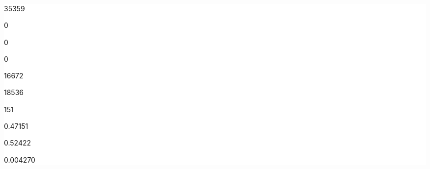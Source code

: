 <td style="text-align:right;">

35359

</td>

<td style="text-align:right;">

0

</td>

<td style="text-align:right;">

0

</td>

<td style="text-align:right;">

0

</td>

<td style="text-align:right;">

16672

</td>

<td style="text-align:right;">

18536

</td>

<td style="text-align:right;">

151

</td>

<td style="text-align:left;">

0.47151

</td>

<td style="text-align:left;">

0.52422

</td>

<td style="text-align:left;">

0.004270

</td>

</tr>

<tr>

<td style="text-align:left; padding-left: 2em;" indentlevel="1">
